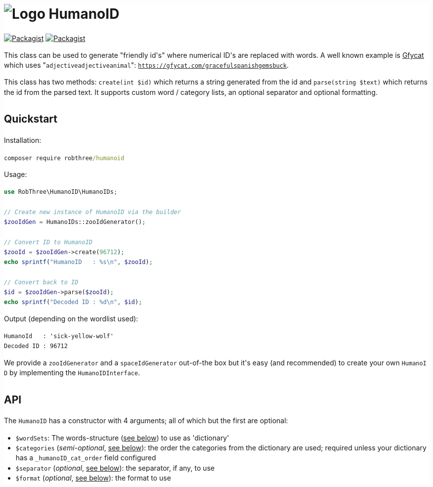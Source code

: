 # ![Logo](logo.png) HumanoID

[![Packagist](https://img.shields.io/packagist/v/robthree/humanoid.svg)](https://packagist.org/packages/robthree/humanoid) [![Packagist](https://img.shields.io/packagist/dt/robthree/humanoid.svg)](https://packagist.org/packages/robthree/humanoid)

This class can be used to generate "friendly id's" where numerical ID's are replaced with words. A well known example is [Gfycat]([https://gfycat.com/about](https://gfycat.com/about)) which uses "`adjectiveadjectiveanimal`": [`https://gfycat.com/gracefulspanishgemsbuck`](https://gfycat.com/gracefulspanishgemsbuck).

This class has two methods: `create(int $id)` which returns a string generated from the id and `parse(string $text)` which returns the id from the parsed text. It supports custom  word / category lists, an optional separator and optional formatting.

## Quickstart

Installation:

```cmd
composer require robthree/humanoid
```

Usage:

```php
use RobThree\HumanoID\HumanoIDs;

// Create new instance of HumanoID via the builder
$zooIdGen = HumanoIDs::zooIdGenerator();

// Convert ID to HumanoID
$zooId = $zooIdGen->create(96712);
echo sprintf("HumanoID   : %s\n", $zooId);
    
// Convert back to ID
$id = $zooIdGen->parse($zooId);
echo sprintf("Decoded ID : %d\n", $id);
```

Output (depending on the wordlist used):

```
HumanoId   : 'sick-yellow-wolf'
Decoded ID : 96712
```

We provide a `zooIdGenerator` and a `spaceIdGenerator` out-of-the box but it's easy (and recommended) to create  your own `HumanoID` by implementing the `HumanoIDInterface`.

## API

The `HumanoID` has a constructor with 4 arguments; all of which but the first are optional:

- `$wordSets`: The words-structure ([see below](#word-lists-and-categories)) to use as 'dictionary'
- `$categories` (*semi-optional*, [see below](#word-lists-and-categories)): the order the categories from the dictionary are used; required unless your dictionary has a `_humanoID_cat_order` field configured
- `$separator` (*optional*, [see below](#separator)): the separator, if any, to use
- `$format` (*optional*, [see below](#formats)): the format to use
